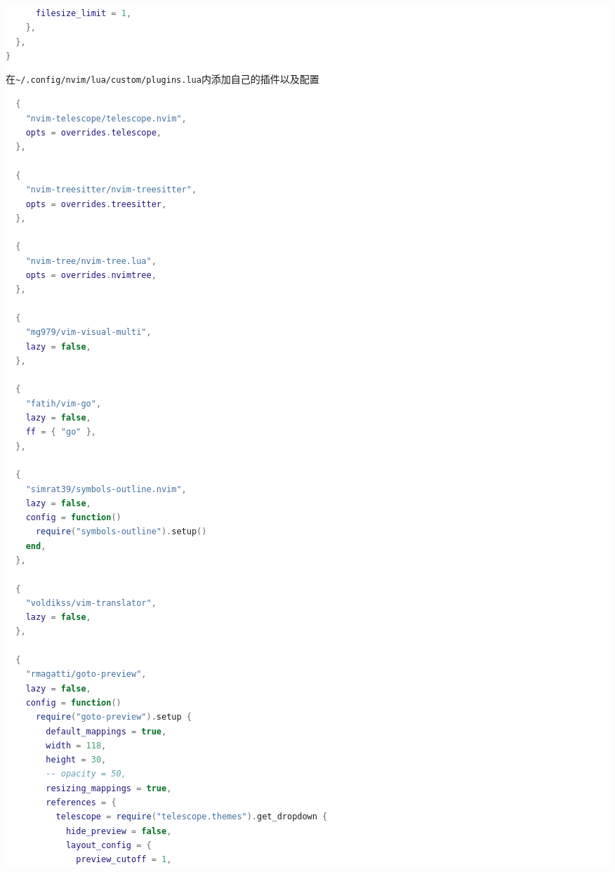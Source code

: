 ```lua
      filesize_limit = 1,
    },
  },
}

```

在`~/.config/nvim/lua/custom/plugins.lua`内添加自己的插件以及配置

```lua
  {
    "nvim-telescope/telescope.nvim",
    opts = overrides.telescope,
  },

  {
    "nvim-treesitter/nvim-treesitter",
    opts = overrides.treesitter,
  },

  {
    "nvim-tree/nvim-tree.lua",
    opts = overrides.nvimtree,
  },
  
  {
    "mg979/vim-visual-multi",
    lazy = false,
  },

  {
    "fatih/vim-go",
    lazy = false,
    ff = { "go" },
  },

  {
    "simrat39/symbols-outline.nvim",
    lazy = false,
    config = function()
      require("symbols-outline").setup()
    end,
  },

  {
    "voldikss/vim-translator",
    lazy = false,
  },
  
  {
    "rmagatti/goto-preview",
    lazy = false,
    config = function()
      require("goto-preview").setup {
        default_mappings = true,
        width = 118,
        height = 30,
        -- opacity = 50,
        resizing_mappings = true,
        references = {
          telescope = require("telescope.themes").get_dropdown {
            hide_preview = false,
            layout_config = {
              preview_cutoff = 1,
```